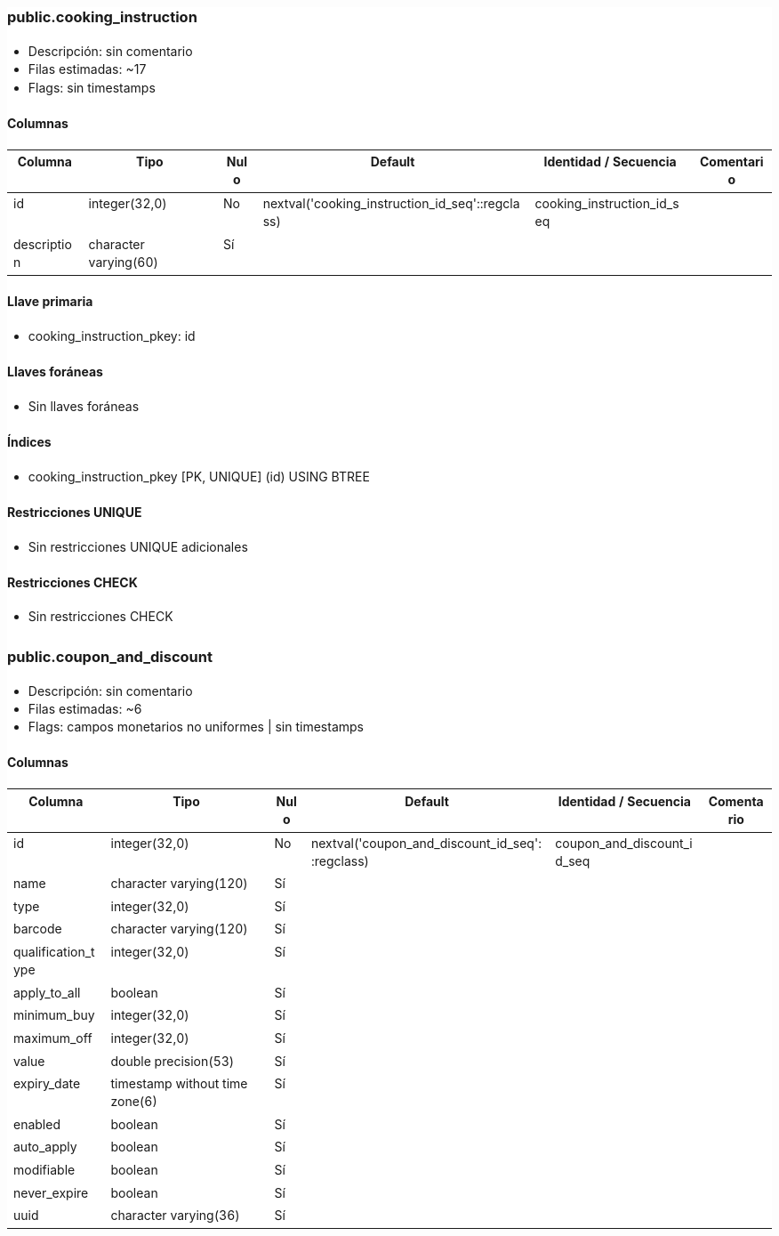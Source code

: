 ### public.cooking_instruction
- Descripción: sin comentario
- Filas estimadas: ~17
- Flags: sin timestamps

#### Columnas
| Columna | Tipo | Nulo | Default | Identidad / Secuencia | Comentario |
| --- | --- | --- | --- | --- | --- |
| id | integer(32,0) | No | nextval('cooking_instruction_id_seq'::regclass) | cooking_instruction_id_seq |  |
| description | character varying(60) | Sí |  |  |  |

#### Llave primaria
- cooking_instruction_pkey: id

#### Llaves foráneas
- Sin llaves foráneas

#### Índices
- cooking_instruction_pkey [PK, UNIQUE] (id) USING BTREE

#### Restricciones UNIQUE
- Sin restricciones UNIQUE adicionales

#### Restricciones CHECK
- Sin restricciones CHECK

### public.coupon_and_discount
- Descripción: sin comentario
- Filas estimadas: ~6
- Flags: campos monetarios no uniformes | sin timestamps

#### Columnas
| Columna | Tipo | Nulo | Default | Identidad / Secuencia | Comentario |
| --- | --- | --- | --- | --- | --- |
| id | integer(32,0) | No | nextval('coupon_and_discount_id_seq'::regclass) | coupon_and_discount_id_seq |  |
| name | character varying(120) | Sí |  |  |  |
| type | integer(32,0) | Sí |  |  |  |
| barcode | character varying(120) | Sí |  |  |  |
| qualification_type | integer(32,0) | Sí |  |  |  |
| apply_to_all | boolean | Sí |  |  |  |
| minimum_buy | integer(32,0) | Sí |  |  |  |
| maximum_off | integer(32,0) | Sí |  |  |  |
| value | double precision(53) | Sí |  |  |  |
| expiry_date | timestamp without time zone(6) | Sí |  |  |  |
| enabled | boolean | Sí |  |  |  |
| auto_apply | boolean | Sí |  |  |  |
| modifiable | boolean | Sí |  |  |  |
| never_expire | boolean | Sí |  |  |  |
| uuid | character varying(36) | Sí |  |  |  |
